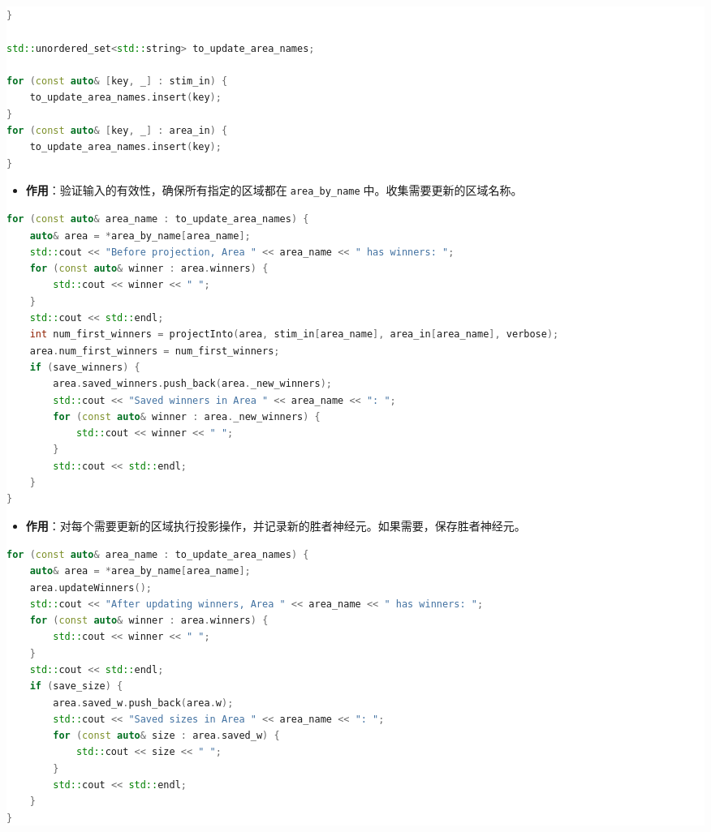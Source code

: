 ```cpp
}

std::unordered_set<std::string> to_update_area_names;

for (const auto& [key, _] : stim_in) {
    to_update_area_names.insert(key);
}
for (const auto& [key, _] : area_in) {
    to_update_area_names.insert(key);
}
```

- **作用**：验证输入的有效性，确保所有指定的区域都在 `area_by_name` 中。收集需要更新的区域名称。

```cpp
for (const auto& area_name : to_update_area_names) {
    auto& area = *area_by_name[area_name];
    std::cout << "Before projection, Area " << area_name << " has winners: ";
    for (const auto& winner : area.winners) {
        std::cout << winner << " ";
    }
    std::cout << std::endl;
    int num_first_winners = projectInto(area, stim_in[area_name], area_in[area_name], verbose);
    area.num_first_winners = num_first_winners;
    if (save_winners) {
        area.saved_winners.push_back(area._new_winners);
        std::cout << "Saved winners in Area " << area_name << ": ";
        for (const auto& winner : area._new_winners) {
            std::cout << winner << " ";
        }
        std::cout << std::endl;
    }
}
```

- **作用**：对每个需要更新的区域执行投影操作，并记录新的胜者神经元。如果需要，保存胜者神经元。

```cpp
for (const auto& area_name : to_update_area_names) {
    auto& area = *area_by_name[area_name];
    area.updateWinners();
    std::cout << "After updating winners, Area " << area_name << " has winners: ";
    for (const auto& winner : area.winners) {
        std::cout << winner << " ";
    }
    std::cout << std::endl;
    if (save_size) {
        area.saved_w.push_back(area.w);
        std::cout << "Saved sizes in Area " << area_name << ": ";
        for (const auto& size : area.saved_w) {
            std::cout << size << " ";
        }
        std::cout << std::endl;
    }
}
```
